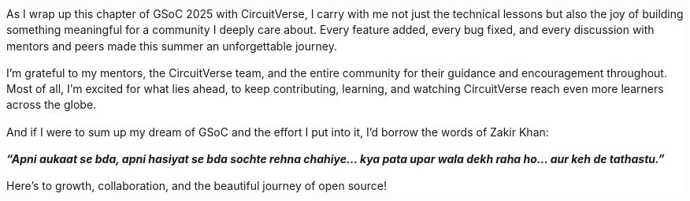 As I wrap up this chapter of GSoC 2025 with CircuitVerse, I carry with me not just the technical lessons but also the joy of building something meaningful for a community I deeply care about. Every feature added, every bug fixed, and every discussion with mentors and peers made this summer an unforgettable journey.  

I’m grateful to my mentors, the CircuitVerse team, and the entire community for their guidance and encouragement throughout. Most of all, I’m excited for what lies ahead, to keep contributing, learning, and watching CircuitVerse reach even more learners across the globe.  

And if I were to sum up my dream of GSoC and the effort I put into it, I’d borrow the words of Zakir Khan:

***“Apni aukaat se bda, apni hasiyat se bda sochte rehna chahiye… kya pata upar wala dekh raha ho... aur keh de tathastu.”***  

Here’s to growth, collaboration, and the beautiful journey of open source!